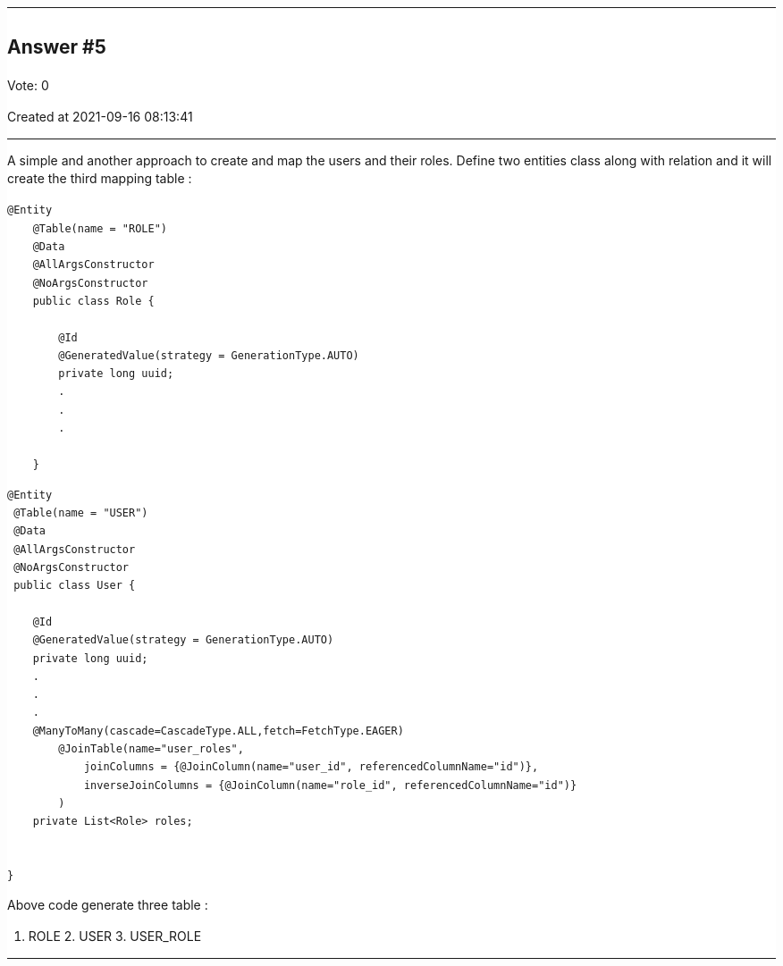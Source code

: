 

------------
    
    
## Answer \#5

 Vote: 0

Created at 2021-09-16 08:13:41

------------

A simple and another approach to create and map the users and their roles.
Define two entities class along with relation and it will create the third mapping table :

```
@Entity
    @Table(name = "ROLE")
    @Data
    @AllArgsConstructor
    @NoArgsConstructor
    public class Role {
    
        @Id
        @GeneratedValue(strategy = GenerationType.AUTO)
        private long uuid;
        .
        .
        .
        
    }
```


```
@Entity
 @Table(name = "USER")
 @Data
 @AllArgsConstructor
 @NoArgsConstructor
 public class User {

    @Id
    @GeneratedValue(strategy = GenerationType.AUTO)
    private long uuid;
    .
    .
    .
    @ManyToMany(cascade=CascadeType.ALL,fetch=FetchType.EAGER)
        @JoinTable(name="user_roles",
            joinColumns = {@JoinColumn(name="user_id", referencedColumnName="id")},
            inverseJoinColumns = {@JoinColumn(name="role_id", referencedColumnName="id")}
        )
    private List<Role> roles;
    
    
}
```

Above code generate three table :

1. ROLE 2. USER 3. USER_ROLE




------------
    
    